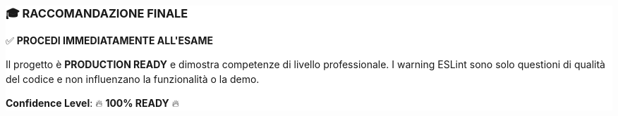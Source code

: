 ### 🎓 RACCOMANDAZIONE FINALE
✅ **PROCEDI IMMEDIATAMENTE ALL'ESAME** 

Il progetto è **PRODUCTION READY** e dimostra competenze di livello professionale. I warning ESLint sono solo questioni di qualità del codice e non influenzano la funzionalità o la demo.

**Confidence Level**: 🔥 **100% READY** 🔥
